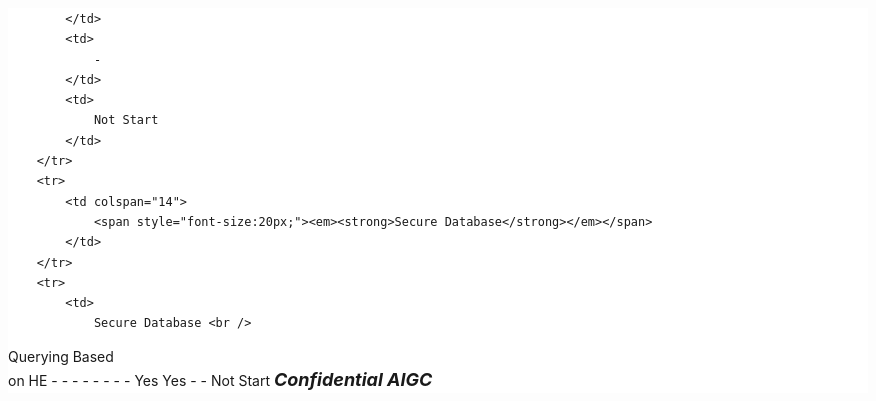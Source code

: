 			</td>
			<td>
				-
			</td>
			<td>
				Not Start
			</td>
		</tr>
		<tr>
			<td colspan="14">
				<span style="font-size:20px;"><em><strong>Secure Database</strong></em></span> 
			</td>
		</tr>
		<tr>
			<td>
				Secure Database <br />
Querying Based <br />
on HE
			</td>
			<td>
				-
			</td>
			<td>
				-
			</td>
			<td>
				-
			</td>
			<td>
				-
			</td>
			<td>
				-
			</td>
			<td>
				-
			</td>
			<td>
				-
			</td>
			<td>
				-
			</td>
			<td>
				Yes
			</td>
			<td>
				Yes
			</td>
			<td>
				-
			</td>
			<td>
				-
			</td>
			<td>
				Not Start
			</td>
		</tr>
		<tr>
			<td colspan="14">
				<span style="font-size:18px;"><b><i>Confidential AIGC</i></b></span> 
			</td>
		</tr>